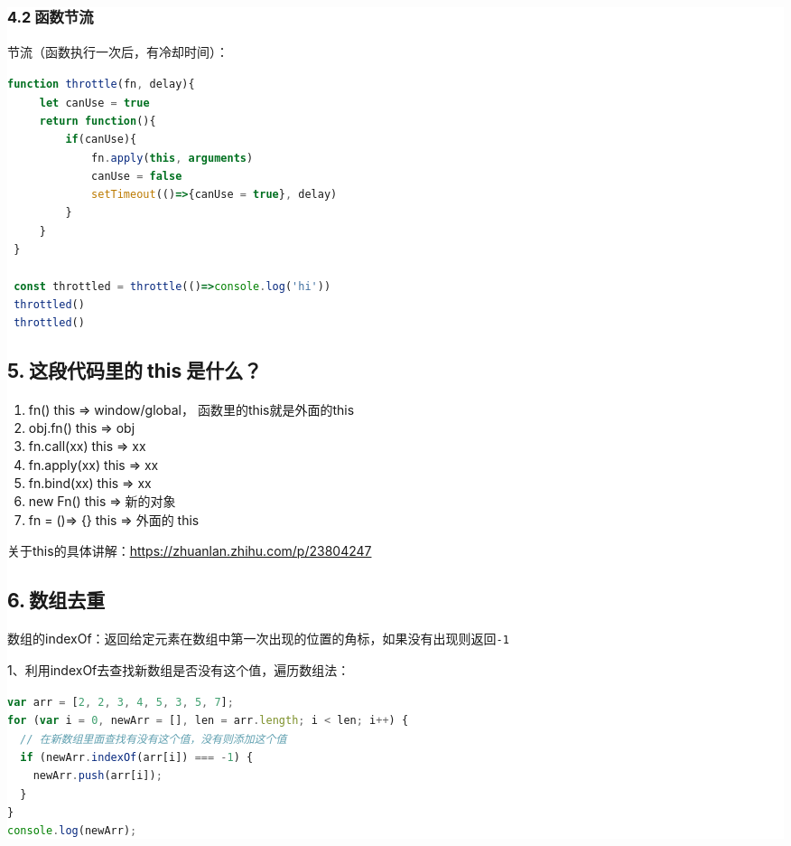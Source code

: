 ### 4.2 函数节流

节流（函数执行一次后，有冷却时间）：

```js
function throttle(fn, delay){
     let canUse = true
     return function(){
         if(canUse){
             fn.apply(this, arguments)
             canUse = false
             setTimeout(()=>{canUse = true}, delay)
         }
     }
 }

 const throttled = throttle(()=>console.log('hi'))
 throttled()
 throttled()
```

## 5. 这段代码里的 this 是什么？

1. fn()
   this => window/global， 函数里的this就是外面的this
2. obj.fn()
   this => obj
3. fn.call(xx)
   this => xx
4. fn.apply(xx)
   this => xx
5. fn.bind(xx)
   this => xx
6. new Fn()
   this => 新的对象
7. fn = ()=> {}
   this => 外面的 this

关于this的具体讲解：https://zhuanlan.zhihu.com/p/23804247

## 6. 数组去重

数组的indexOf：返回给定元素在数组中第一次出现的位置的角标，如果没有出现则返回`-1`

1、利用indexOf去查找新数组是否没有这个值，遍历数组法：

```javascript
var arr = [2, 2, 3, 4, 5, 3, 5, 7];
for (var i = 0, newArr = [], len = arr.length; i < len; i++) {
  // 在新数组里面查找有没有这个值，没有则添加这个值
  if (newArr.indexOf(arr[i]) === -1) {
    newArr.push(arr[i]);
  }
}
console.log(newArr);
```
